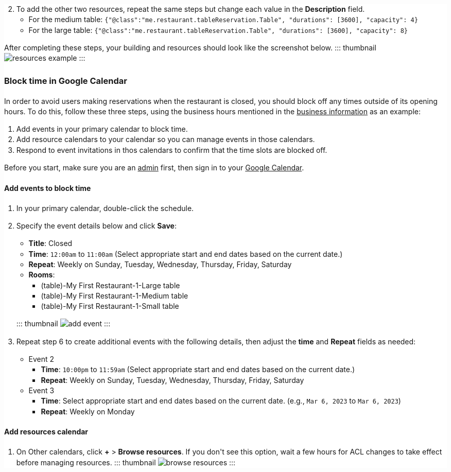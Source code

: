 2. To add the other two resources, repeat the same steps but change each value in the **Description** field.
   - For the medium table: `{"@class":"me.restaurant.tableReservation.Table", "durations": [3600], "capacity": 4}`
   - For the large table: `{"@class":"me.restaurant.tableReservation.Table", "durations": [3600], "capacity": 8}`

After completing these steps, your building and resources should look like the screenshot below.
::: thumbnail
![resources example](/images/blog/tutorial-reuse-reservation/resources-example.png)
:::

### Block time in Google Calendar
In order to avoid users making reservations when the restaurant is closed, you should block off any times outside of its opening hours. To do this, follow these three steps, using the business hours mentioned in the [business information](#set-up-resources) as an example:

1. Add events in your primary calendar to block time.
2. Add resource calendars to your calendar so you can manage events in those calendars.
3. Respond to event invitations in thos calendars to confirm that the time slots are blocked off.

Before you start, make sure you are an [admin](https://support.google.com/a/answer/172176?hl=en) first, then sign in to your [Google Calendar](https://calendar.google.com).

#### Add events to block time
1. In your primary calendar, double-click the schedule.
2. Specify the event details below and click **Save**:
   - **Title**: Closed
   - **Time**: `12:00am` to `11:00am` (Select appropriate start and end dates based on the current date.)
   - **Repeat**: Weekly on Sunday, Tuesday, Wednesday, Thursday, Friday, Saturday
   - **Rooms**:
     - (table)-My First Restaurant-1-Large table
     - (table)-My First Restaurant-1-Medium table
     - (table)-My First Restaurant-1-Small table

   ::: thumbnail
   ![add event](/images/blog/tutorial-reuse-reservation/add-event.png)
   :::

3. Repeat step 6 to create additional events with the following details, then adjust the **time** and **Repeat** fields as needed:
   - Event 2
       - **Time**: `10:00pm` to `11:59am` (Select appropriate start and end dates based on the current date.)
       - **Repeat**: Weekly on Sunday, Tuesday, Wednesday, Thursday, Friday, Saturday
   - Event 3
       - **Time**: Select appropriate start and end dates based on the current date. (e.g., `Mar 6, 2023` to `Mar 6, 2023`)
       - **Repeat**: Weekly on Monday

#### Add resources calendar
1. On Other calendars, click **+** > **Browse resources**. If you don't see this option, wait a few hours for ACL changes to take effect before managing resources.
   ::: thumbnail
   ![browse resources](/images/blog/tutorial-reuse-reservation/browse-resources.png)
   :::
